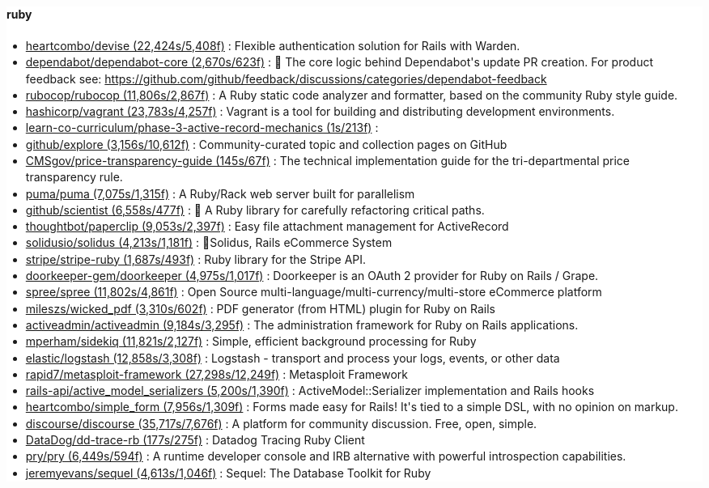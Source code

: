 #### ruby
* [heartcombo/devise (22,424s/5,408f)](https://github.com/heartcombo/devise) : Flexible authentication solution for Rails with Warden.
* [dependabot/dependabot-core (2,670s/623f)](https://github.com/dependabot/dependabot-core) : 🤖 The core logic behind Dependabot's update PR creation. For product feedback see: https://github.com/github/feedback/discussions/categories/dependabot-feedback
* [rubocop/rubocop (11,806s/2,867f)](https://github.com/rubocop/rubocop) : A Ruby static code analyzer and formatter, based on the community Ruby style guide.
* [hashicorp/vagrant (23,783s/4,257f)](https://github.com/hashicorp/vagrant) : Vagrant is a tool for building and distributing development environments.
* [learn-co-curriculum/phase-3-active-record-mechanics (1s/213f)](https://github.com/learn-co-curriculum/phase-3-active-record-mechanics) : 
* [github/explore (3,156s/10,612f)](https://github.com/github/explore) : Community-curated topic and collection pages on GitHub
* [CMSgov/price-transparency-guide (145s/67f)](https://github.com/CMSgov/price-transparency-guide) : The technical implementation guide for the tri-departmental price transparency rule.
* [puma/puma (7,075s/1,315f)](https://github.com/puma/puma) : A Ruby/Rack web server built for parallelism
* [github/scientist (6,558s/477f)](https://github.com/github/scientist) : 🔬 A Ruby library for carefully refactoring critical paths.
* [thoughtbot/paperclip (9,053s/2,397f)](https://github.com/thoughtbot/paperclip) : Easy file attachment management for ActiveRecord
* [solidusio/solidus (4,213s/1,181f)](https://github.com/solidusio/solidus) : 🛒Solidus, Rails eCommerce System
* [stripe/stripe-ruby (1,687s/493f)](https://github.com/stripe/stripe-ruby) : Ruby library for the Stripe API.
* [doorkeeper-gem/doorkeeper (4,975s/1,017f)](https://github.com/doorkeeper-gem/doorkeeper) : Doorkeeper is an OAuth 2 provider for Ruby on Rails / Grape.
* [spree/spree (11,802s/4,861f)](https://github.com/spree/spree) : Open Source multi-language/multi-currency/multi-store eCommerce platform
* [mileszs/wicked_pdf (3,310s/602f)](https://github.com/mileszs/wicked_pdf) : PDF generator (from HTML) plugin for Ruby on Rails
* [activeadmin/activeadmin (9,184s/3,295f)](https://github.com/activeadmin/activeadmin) : The administration framework for Ruby on Rails applications.
* [mperham/sidekiq (11,821s/2,127f)](https://github.com/mperham/sidekiq) : Simple, efficient background processing for Ruby
* [elastic/logstash (12,858s/3,308f)](https://github.com/elastic/logstash) : Logstash - transport and process your logs, events, or other data
* [rapid7/metasploit-framework (27,298s/12,249f)](https://github.com/rapid7/metasploit-framework) : Metasploit Framework
* [rails-api/active_model_serializers (5,200s/1,390f)](https://github.com/rails-api/active_model_serializers) : ActiveModel::Serializer implementation and Rails hooks
* [heartcombo/simple_form (7,956s/1,309f)](https://github.com/heartcombo/simple_form) : Forms made easy for Rails! It's tied to a simple DSL, with no opinion on markup.
* [discourse/discourse (35,717s/7,676f)](https://github.com/discourse/discourse) : A platform for community discussion. Free, open, simple.
* [DataDog/dd-trace-rb (177s/275f)](https://github.com/DataDog/dd-trace-rb) : Datadog Tracing Ruby Client
* [pry/pry (6,449s/594f)](https://github.com/pry/pry) : A runtime developer console and IRB alternative with powerful introspection capabilities.
* [jeremyevans/sequel (4,613s/1,046f)](https://github.com/jeremyevans/sequel) : Sequel: The Database Toolkit for Ruby
